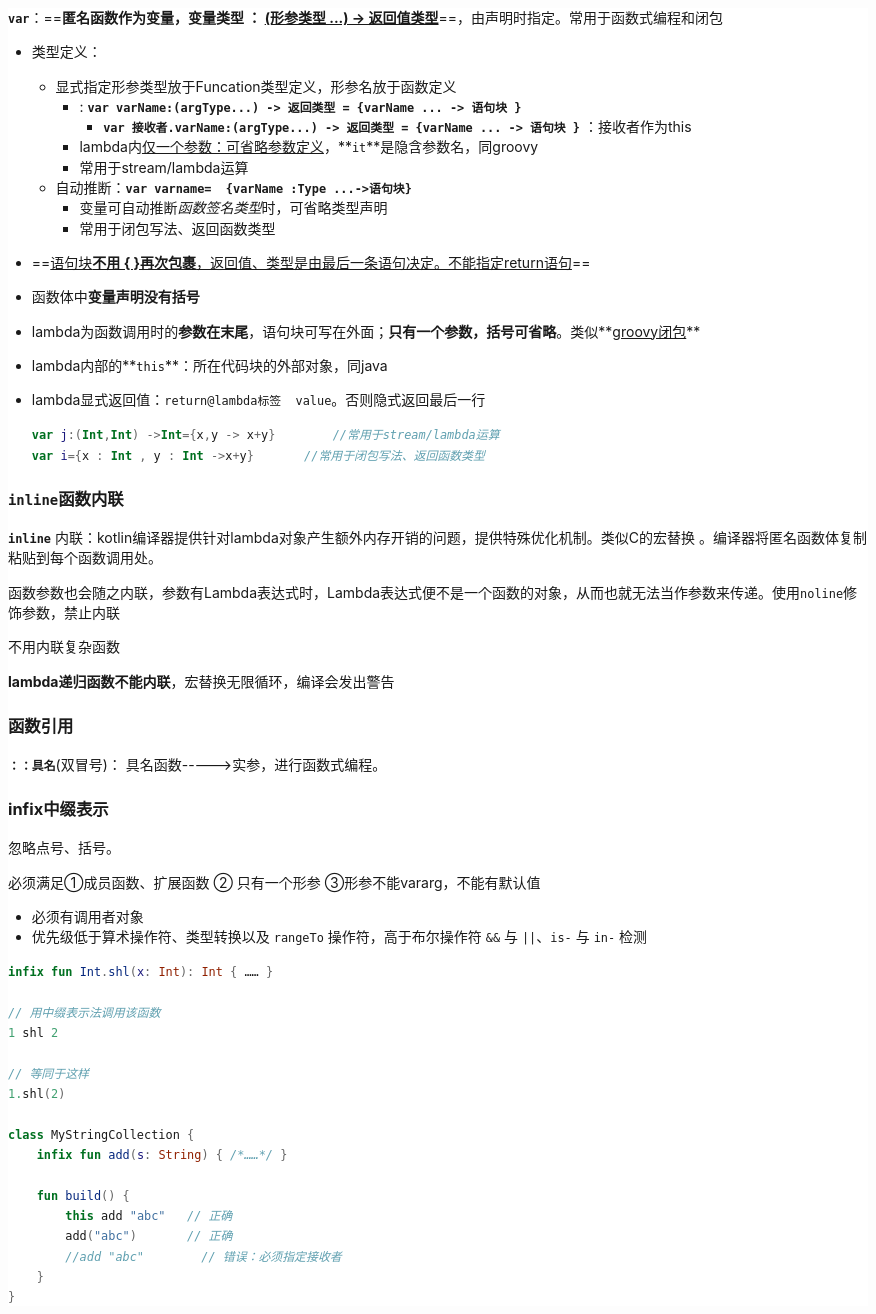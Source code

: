 **`var`**：==**匿名函数作为变量，变量类型 ： <u>(形参类型 ...) -> 返回值类型</u>**==，由声明时指定。常用于函数式编程和闭包

- 类型定义：

  - 显式指定形参类型放于Funcation类型定义，形参名放于函数定义
    - : **`var varName:(argType...) -> 返回类型 = {varName ... -> 语句块 }`**   
      - **`var 接收者.varName:(argType...) -> 返回类型 = {varName ... -> 语句块 }`**   ：接收者作为this
    - lambda内<u>仅一个参数：可省略参数定义</u>，**`it`**是隐含参数名，同groovy
    - 常用于stream/lambda运算
  - 自动推断：**`var varname=  {varName :Type ...->语句块}`**
    - 变量可自动推断*函数签名类型*时，可省略类型声明
    - 常用于闭包写法、返回函数类型

- ==<u>语句块**不用 { }再次包裹**，返回值、类型是由最后一条语句决定。不能指定return语句</u>==

- 函数体中**变量声明没有括号**

- lambda为函数调用时的**参数在末尾**，语句块可写在外面；**只有一个参数，括号可省略**。类似**<u>groovy闭包</u>**

- lambda内部的**`this`**：所在代码块的外部对象，同java

- lambda显式返回值：`return@lambda标签  value`。否则隐式返回最后一行

  ```kotlin
  var j:(Int,Int) ->Int={x,y -> x+y}		//常用于stream/lambda运算
  var i={x : Int , y : Int ->x+y} 		//常用于闭包写法、返回函数类型
  ```

### `inline`函数内联

**`inline`** 内联：kotlin编译器提供针对lambda对象产生额外内存开销的问题，提供特殊优化机制。类似C的宏替换 。编译器将匿名函数体复制粘贴到每个函数调用处。

函数参数也会随之内联，参数有Lambda表达式时，Lambda表达式便不是一个函数的对象，从而也就无法当作参数来传递。使用`noline`修饰参数，禁止内联

不用内联复杂函数

**lambda递归函数不能内联**，宏替换无限循环，编译会发出警告

### 函数引用

**`：：具名`**(双冒号)： 具名函数----->实参，进行函数式编程。

### infix中缀表示

忽略点号、括号。

必须满足①成员函数、扩展函数    ②  只有一个形参   ③形参不能vararg，不能有默认值

- 必须有调用者对象
- 优先级低于算术操作符、类型转换以及 `rangeTo` 操作符，高于布尔操作符 `&&` 与 `||`、`is-` 与 `in-` 检测

```kotlin
infix fun Int.shl(x: Int): Int { …… }

// 用中缀表示法调用该函数
1 shl 2

// 等同于这样
1.shl(2)

class MyStringCollection {
    infix fun add(s: String) { /*……*/ }
    
    fun build() {
        this add "abc"   // 正确
        add("abc")       // 正确
        //add "abc"        // 错误：必须指定接收者
    }
}
```
